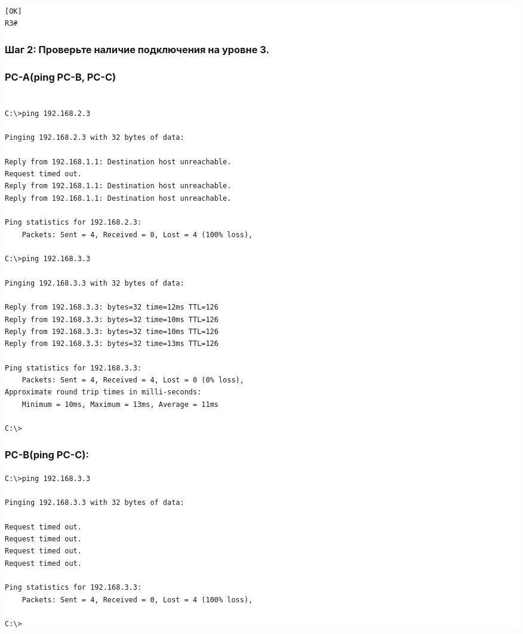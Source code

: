 ```
[OK]
R3#

```



### **Шаг 2: Проверьте наличие подключения на уровне 3.**


### PC-A(ping PC-B, PC-C)

```

C:\>ping 192.168.2.3

Pinging 192.168.2.3 with 32 bytes of data:

Reply from 192.168.1.1: Destination host unreachable.
Request timed out.
Reply from 192.168.1.1: Destination host unreachable.
Reply from 192.168.1.1: Destination host unreachable.

Ping statistics for 192.168.2.3:
    Packets: Sent = 4, Received = 0, Lost = 4 (100% loss),

C:\>ping 192.168.3.3

Pinging 192.168.3.3 with 32 bytes of data:

Reply from 192.168.3.3: bytes=32 time=12ms TTL=126
Reply from 192.168.3.3: bytes=32 time=10ms TTL=126
Reply from 192.168.3.3: bytes=32 time=10ms TTL=126
Reply from 192.168.3.3: bytes=32 time=13ms TTL=126

Ping statistics for 192.168.3.3:
    Packets: Sent = 4, Received = 4, Lost = 0 (0% loss),
Approximate round trip times in milli-seconds:
    Minimum = 10ms, Maximum = 13ms, Average = 11ms

C:\>
```

### PC-B(ping PC-C):

```
C:\>ping 192.168.3.3

Pinging 192.168.3.3 with 32 bytes of data:

Request timed out.
Request timed out.
Request timed out.
Request timed out.

Ping statistics for 192.168.3.3:
    Packets: Sent = 4, Received = 0, Lost = 4 (100% loss),

C:\>
```

